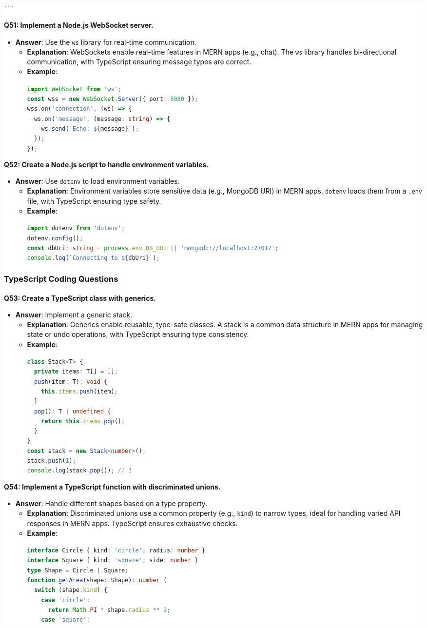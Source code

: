     ```

**Q51: Implement a Node.js WebSocket server.**
- **Answer**: Use the `ws` library for real-time communication.
  - **Explanation**: WebSockets enable real-time features in MERN apps (e.g., chat). The `ws` library handles bi-directional communication, with TypeScript ensuring message types are correct.
  - **Example**:
    ```typescript
    import WebSocket from 'ws';
    const wss = new WebSocket.Server({ port: 8080 });
    wss.on('connection', (ws) => {
      ws.on('message', (message: string) => {
        ws.send(`Echo: ${message}`);
      });
    });
    ```

**Q52: Create a Node.js script to handle environment variables.**
- **Answer**: Use `dotenv` to load environment variables.
  - **Explanation**: Environment variables store sensitive data (e.g., MongoDB URI) in MERN apps. `dotenv` loads them from a `.env` file, with TypeScript ensuring type safety.
  - **Example**:
    ```typescript
    import dotenv from 'dotenv';
    dotenv.config();
    const dbUri: string = process.env.DB_URI || 'mongodb://localhost:27017';
    console.log(`Connecting to ${dbUri}`);
    ```

### TypeScript Coding Questions

**Q53: Create a TypeScript class with generics.**
- **Answer**: Implement a generic stack.
  - **Explanation**: Generics enable reusable, type-safe classes. A stack is a common data structure in MERN apps for managing state or undo operations, with TypeScript ensuring type consistency.
  - **Example**:
    ```typescript
    class Stack<T> {
      private items: T[] = [];
      push(item: T): void {
        this.items.push(item);
      }
      pop(): T | undefined {
        return this.items.pop();
      }
    }
    const stack = new Stack<number>();
    stack.push(1);
    console.log(stack.pop()); // 1
    ```

**Q54: Implement a TypeScript function with discriminated unions.**
- **Answer**: Handle different shapes based on a type property.
  - **Explanation**: Discriminated unions use a common property (e.g., `kind`) to narrow types, ideal for handling varied API responses in MERN apps. TypeScript ensures exhaustive checks.
  - **Example**:
    ```typescript
    interface Circle { kind: 'circle'; radius: number }
    interface Square { kind: 'square'; side: number }
    type Shape = Circle | Square;
    function getArea(shape: Shape): number {
      switch (shape.kind) {
        case 'circle':
          return Math.PI * shape.radius ** 2;
        case 'square':